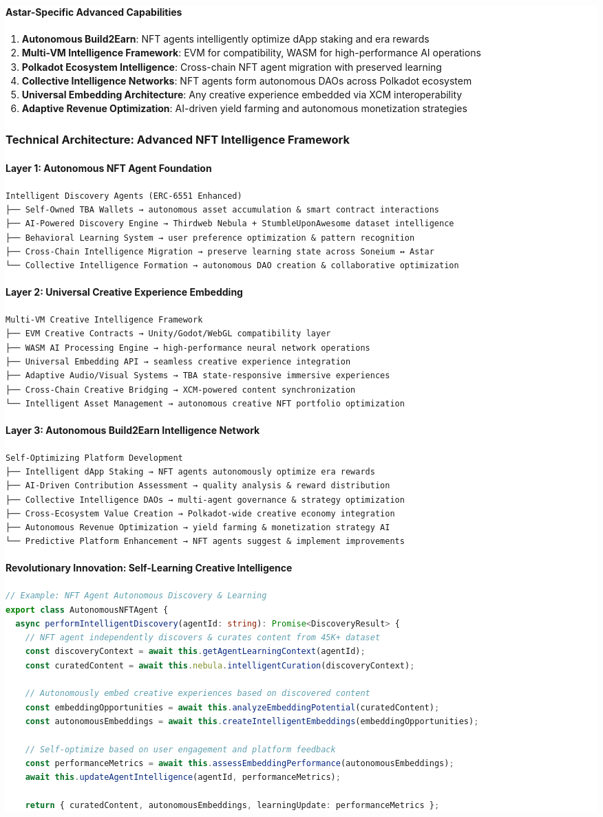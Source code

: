 #### Astar-Specific Advanced Capabilities
1. **Autonomous Build2Earn**: NFT agents intelligently optimize dApp staking and era rewards
2. **Multi-VM Intelligence Framework**: EVM for compatibility, WASM for high-performance AI operations
3. **Polkadot Ecosystem Intelligence**: Cross-chain NFT agent migration with preserved learning
4. **Collective Intelligence Networks**: NFT agents form autonomous DAOs across Polkadot ecosystem
5. **Universal Embedding Architecture**: Any creative experience embedded via XCM interoperability
6. **Adaptive Revenue Optimization**: AI-driven yield farming and autonomous monetization strategies

### Technical Architecture: Advanced NFT Intelligence Framework

#### Layer 1: Autonomous NFT Agent Foundation
```
Intelligent Discovery Agents (ERC-6551 Enhanced)
├── Self-Owned TBA Wallets → autonomous asset accumulation & smart contract interactions
├── AI-Powered Discovery Engine → Thirdweb Nebula + StumbleUponAwesome dataset intelligence
├── Behavioral Learning System → user preference optimization & pattern recognition
├── Cross-Chain Intelligence Migration → preserve learning state across Soneium ↔ Astar
└── Collective Intelligence Formation → autonomous DAO creation & collaborative optimization
```

#### Layer 2: Universal Creative Experience Embedding
```
Multi-VM Creative Intelligence Framework
├── EVM Creative Contracts → Unity/Godot/WebGL compatibility layer
├── WASM AI Processing Engine → high-performance neural network operations
├── Universal Embedding API → seamless creative experience integration
├── Adaptive Audio/Visual Systems → TBA state-responsive immersive experiences
├── Cross-Chain Creative Bridging → XCM-powered content synchronization
└── Intelligent Asset Management → autonomous creative NFT portfolio optimization
```

#### Layer 3: Autonomous Build2Earn Intelligence Network
```
Self-Optimizing Platform Development
├── Intelligent dApp Staking → NFT agents autonomously optimize era rewards
├── AI-Driven Contribution Assessment → quality analysis & reward distribution
├── Collective Intelligence DAOs → multi-agent governance & strategy optimization
├── Cross-Ecosystem Value Creation → Polkadot-wide creative economy integration
├── Autonomous Revenue Optimization → yield farming & monetization strategy AI
└── Predictive Platform Enhancement → NFT agents suggest & implement improvements
```

#### Revolutionary Innovation: Self-Learning Creative Intelligence
```typescript
// Example: NFT Agent Autonomous Discovery & Learning
export class AutonomousNFTAgent {
  async performIntelligentDiscovery(agentId: string): Promise<DiscoveryResult> {
    // NFT agent independently discovers & curates content from 45K+ dataset
    const discoveryContext = await this.getAgentLearningContext(agentId);
    const curatedContent = await this.nebula.intelligentCuration(discoveryContext);
    
    // Autonomously embed creative experiences based on discovered content
    const embeddingOpportunities = await this.analyzeEmbeddingPotential(curatedContent);
    const autonomousEmbeddings = await this.createIntelligentEmbeddings(embeddingOpportunities);
    
    // Self-optimize based on user engagement and platform feedback
    const performanceMetrics = await this.assessEmbeddingPerformance(autonomousEmbeddings);
    await this.updateAgentIntelligence(agentId, performanceMetrics);
    
    return { curatedContent, autonomousEmbeddings, learningUpdate: performanceMetrics };
```